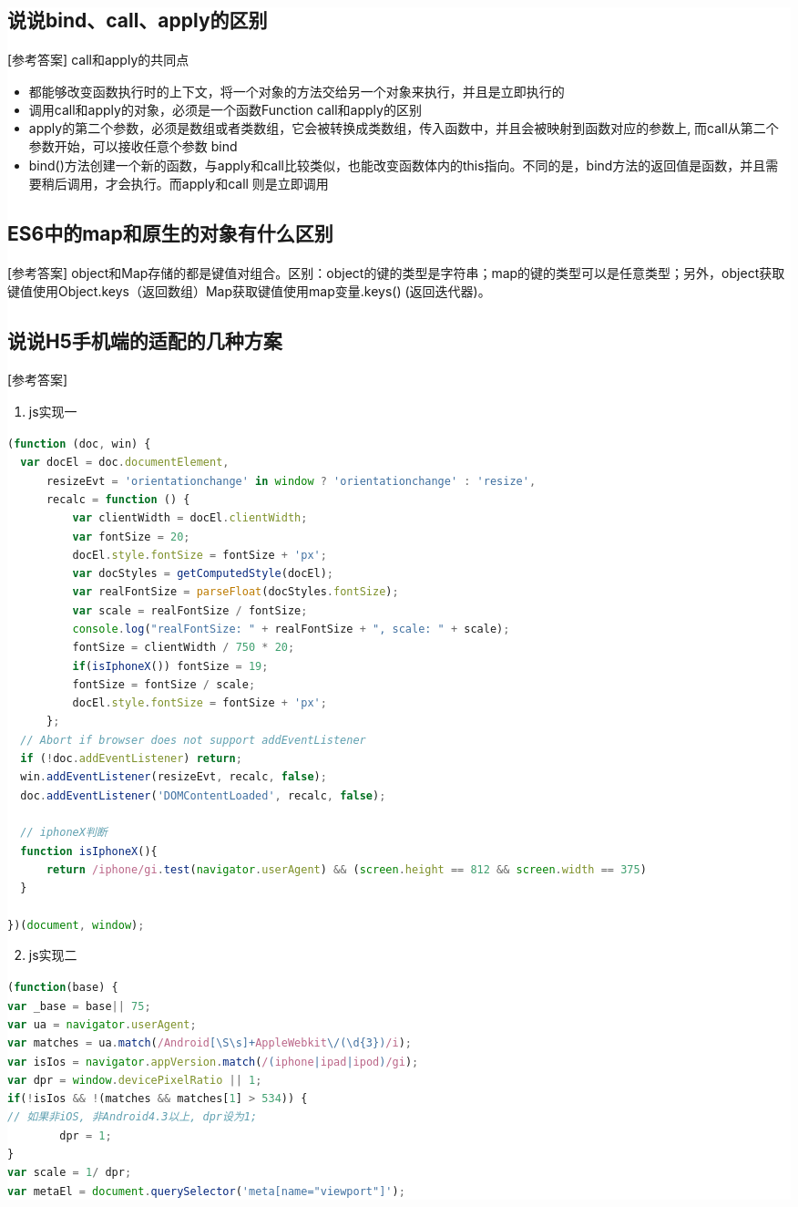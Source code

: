 ## 说说bind、call、apply的区别
[参考答案]
call和apply的共同点
- 都能够改变函数执行时的上下文，将一个对象的方法交给另一个对象来执行，并且是立即执行的
- 调用call和apply的对象，必须是一个函数Function
call和apply的区别
- apply的第二个参数，必须是数组或者类数组，它会被转换成类数组，传入函数中，并且会被映射到函数对应的参数上, 而call从第二个参数开始，可以接收任意个参数
bind
- bind()方法创建一个新的函数，与apply和call比较类似，也能改变函数体内的this指向。不同的是，bind方法的返回值是函数，并且需要稍后调用，才会执行。而apply和call 则是立即调用

## ES6中的map和原生的对象有什么区别
[参考答案]
object和Map存储的都是键值对组合。区别：object的键的类型是字符串；map的键的类型可以是任意类型；另外，object获取键值使用Object.keys（返回数组）Map获取键值使用map变量.keys() (返回迭代器)。

## 说说H5手机端的适配的几种方案 
[参考答案]
1. js实现一
```javascript 
(function (doc, win) {
  var docEl = doc.documentElement,
      resizeEvt = 'orientationchange' in window ? 'orientationchange' : 'resize',
      recalc = function () {
          var clientWidth = docEl.clientWidth;
          var fontSize = 20;
          docEl.style.fontSize = fontSize + 'px';
          var docStyles = getComputedStyle(docEl);
          var realFontSize = parseFloat(docStyles.fontSize);
          var scale = realFontSize / fontSize;
          console.log("realFontSize: " + realFontSize + ", scale: " + scale);
          fontSize = clientWidth / 750 * 20;
          if(isIphoneX()) fontSize = 19;
          fontSize = fontSize / scale;
          docEl.style.fontSize = fontSize + 'px';
      };
  // Abort if browser does not support addEventListener
  if (!doc.addEventListener) return;
  win.addEventListener(resizeEvt, recalc, false);
  doc.addEventListener('DOMContentLoaded', recalc, false);

  // iphoneX判断
  function isIphoneX(){
      return /iphone/gi.test(navigator.userAgent) && (screen.height == 812 && screen.width == 375)
  }

})(document, window);
```
2. js实现二
```javascript 
(function(base) {
var _base = base|| 75;
var ua = navigator.userAgent;
var matches = ua.match(/Android[\S\s]+AppleWebkit\/(\d{3})/i);
var isIos = navigator.appVersion.match(/(iphone|ipad|ipod)/gi);
var dpr = window.devicePixelRatio || 1;
if(!isIos && !(matches && matches[1] > 534)) {
// 如果非iOS, 非Android4.3以上, dpr设为1;
        dpr = 1;
}
var scale = 1/ dpr;
var metaEl = document.querySelector('meta[name="viewport"]');
```